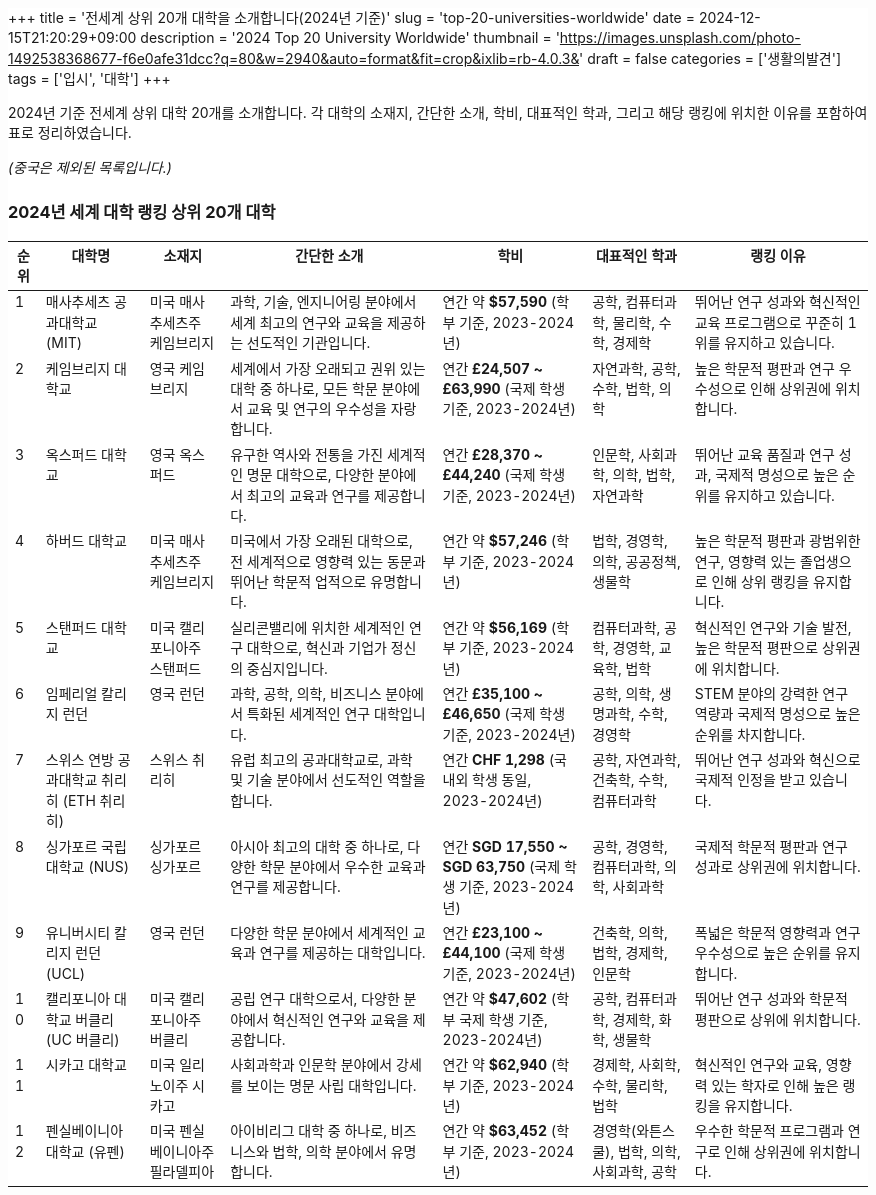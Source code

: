 +++
title = '전세계 상위 20개 대학을 소개합니다(2024년 기준)'
slug = 'top-20-universities-worldwide'
date = 2024-12-15T21:20:29+09:00
description = '2024 Top 20 University Worldwide'
thumbnail = 'https://images.unsplash.com/photo-1492538368677-f6e0afe31dcc?q=80&w=2940&auto=format&fit=crop&ixlib=rb-4.0.3&'
draft = false
categories = ['생활의발견']
tags = ['입시', '대학']
+++

2024년 기준 전세계 상위 대학 20개를 소개합니다. 각 대학의 소재지, 간단한 소개, 학비, 대표적인 학과, 그리고 해당 랭킹에 위치한 이유를 포함하여 표로 정리하였습니다. 

*(중국은 제외된 목록입니다.)*

### 2024년 세계 대학 랭킹 상위 20개 대학

| 순위 | 대학명                                | 소재지                                  | 간단한 소개                                                                                                                                           | 학비                                               | 대표적인 학과                                  | 랭킹 이유                                                                                                         |
|------|-------------------------------------|---------------------------------------|---------------------------------------------------------------------------------------------------------------------------------------------------|---------------------------------------------------|---------------------------------------------|---------------------------------------------------------------------------------------------------------------|
| 1    | 매사추세츠 공과대학교 (MIT)            | 미국 매사추세츠주 케임브리지                | 과학, 기술, 엔지니어링 분야에서 세계 최고의 연구와 교육을 제공하는 선도적인 기관입니다.                                                                           | 연간 약 **$57,590** (학부 기준, 2023-2024년)                | 공학, 컴퓨터과학, 물리학, 수학, 경제학                 | 뛰어난 연구 성과와 혁신적인 교육 프로그램으로 꾸준히 1위를 유지하고 있습니다.                                        |
| 2    | 케임브리지 대학교                     | 영국 케임브리지                           | 세계에서 가장 오래되고 권위 있는 대학 중 하나로, 모든 학문 분야에서 교육 및 연구의 우수성을 자랑합니다.                                                                  | 연간 **£24,507 ~ £63,990** (국제 학생 기준, 2023-2024년)   | 자연과학, 공학, 수학, 법학, 의학                      | 높은 학문적 평판과 연구 우수성으로 인해 상위권에 위치합니다.                                                   |
| 3    | 옥스퍼드 대학교                       | 영국 옥스퍼드                            | 유구한 역사와 전통을 가진 세계적인 명문 대학으로, 다양한 분야에서 최고의 교육과 연구를 제공합니다.                                                                   | 연간 **£28,370 ~ £44,240** (국제 학생 기준, 2023-2024년)   | 인문학, 사회과학, 의학, 법학, 자연과학                  | 뛰어난 교육 품질과 연구 성과, 국제적 명성으로 높은 순위를 유지하고 있습니다.                                        |
| 4    | 하버드 대학교                         | 미국 매사추세츠주 케임브리지                | 미국에서 가장 오래된 대학으로, 전 세계적으로 영향력 있는 동문과 뛰어난 학문적 업적으로 유명합니다.                                                                   | 연간 약 **$57,246** (학부 기준, 2023-2024년)                | 법학, 경영학, 의학, 공공정책, 생물학                   | 높은 학문적 평판과 광범위한 연구, 영향력 있는 졸업생으로 인해 상위 랭킹을 유지합니다.                                      |
| 5    | 스탠퍼드 대학교                       | 미국 캘리포니아주 스탠퍼드                   | 실리콘밸리에 위치한 세계적인 연구 대학으로, 혁신과 기업가 정신의 중심지입니다.                                                                              | 연간 약 **$56,169** (학부 기준, 2023-2024년)                | 컴퓨터과학, 공학, 경영학, 교육학, 법학                  | 혁신적인 연구와 기술 발전, 높은 학문적 평판으로 상위권에 위치합니다.                                             |
| 6    | 임페리얼 칼리지 런던                   | 영국 런던                               | 과학, 공학, 의학, 비즈니스 분야에서 특화된 세계적인 연구 대학입니다.                                                                            | 연간 **£35,100 ~ £46,650** (국제 학생 기준, 2023-2024년)   | 공학, 의학, 생명과학, 수학, 경영학                    | STEM 분야의 강력한 연구 역량과 국제적 명성으로 높은 순위를 차지합니다.                                          |
| 7    | 스위스 연방 공과대학교 취리히 (ETH 취리히) | 스위스 취리히                            | 유럽 최고의 공과대학교로, 과학 및 기술 분야에서 선도적인 역할을 합니다.                                                                               | 연간 **CHF 1,298** (국내외 학생 동일, 2023-2024년)           | 공학, 자연과학, 건축학, 수학, 컴퓨터과학                | 뛰어난 연구 성과와 혁신으로 국제적 인정을 받고 있습니다.                                                 |
| 8    | 싱가포르 국립대학교 (NUS)               | 싱가포르 싱가포르                         | 아시아 최고의 대학 중 하나로, 다양한 학문 분야에서 우수한 교육과 연구를 제공합니다.                                                                        | 연간 **SGD 17,550 ~ SGD 63,750** (국제 학생 기준, 2023-2024년) | 공학, 경영학, 컴퓨터과학, 의학, 사회과학                | 국제적 학문적 평판과 연구 성과로 상위권에 위치합니다.                                                   |
| 9    | 유니버시티 칼리지 런던 (UCL)            | 영국 런던                               | 다양한 학문 분야에서 세계적인 교육과 연구를 제공하는 대학입니다.                                                                                 | 연간 **£23,100 ~ £44,100** (국제 학생 기준, 2023-2024년)   | 건축학, 의학, 법학, 경제학, 인문학                    | 폭넓은 학문적 영향력과 연구 우수성으로 높은 순위를 유지합니다.                                              |
| 10   | 캘리포니아 대학교 버클리 (UC 버클리)      | 미국 캘리포니아주 버클리                   | 공립 연구 대학으로서, 다양한 분야에서 혁신적인 연구와 교육을 제공합니다.                                                                             | 연간 약 **$47,602** (학부 국제 학생 기준, 2023-2024년)           | 공학, 컴퓨터과학, 경제학, 화학, 생물학                 | 뛰어난 연구 성과와 학문적 평판으로 상위에 위치합니다.                                                  |
| 11   | 시카고 대학교                          | 미국 일리노이주 시카고                     | 사회과학과 인문학 분야에서 강세를 보이는 명문 사립 대학입니다.                                                                                 | 연간 약 **$62,940** (학부 기준, 2023-2024년)                | 경제학, 사회학, 수학, 물리학, 법학                    | 혁신적인 연구와 교육, 영향력 있는 학자로 인해 높은 랭킹을 유지합니다.                                          |
| 12   | 펜실베이니아 대학교 (유펜)               | 미국 펜실베이니아주 필라델피아                | 아이비리그 대학 중 하나로, 비즈니스와 법학, 의학 분야에서 유명합니다.                                                                             | 연간 약 **$63,452** (학부 기준, 2023-2024년)                | 경영학(와튼스쿨), 법학, 의학, 사회과학, 공학              | 우수한 학문적 프로그램과 연구로 인해 상위권에 위치합니다.                                                |